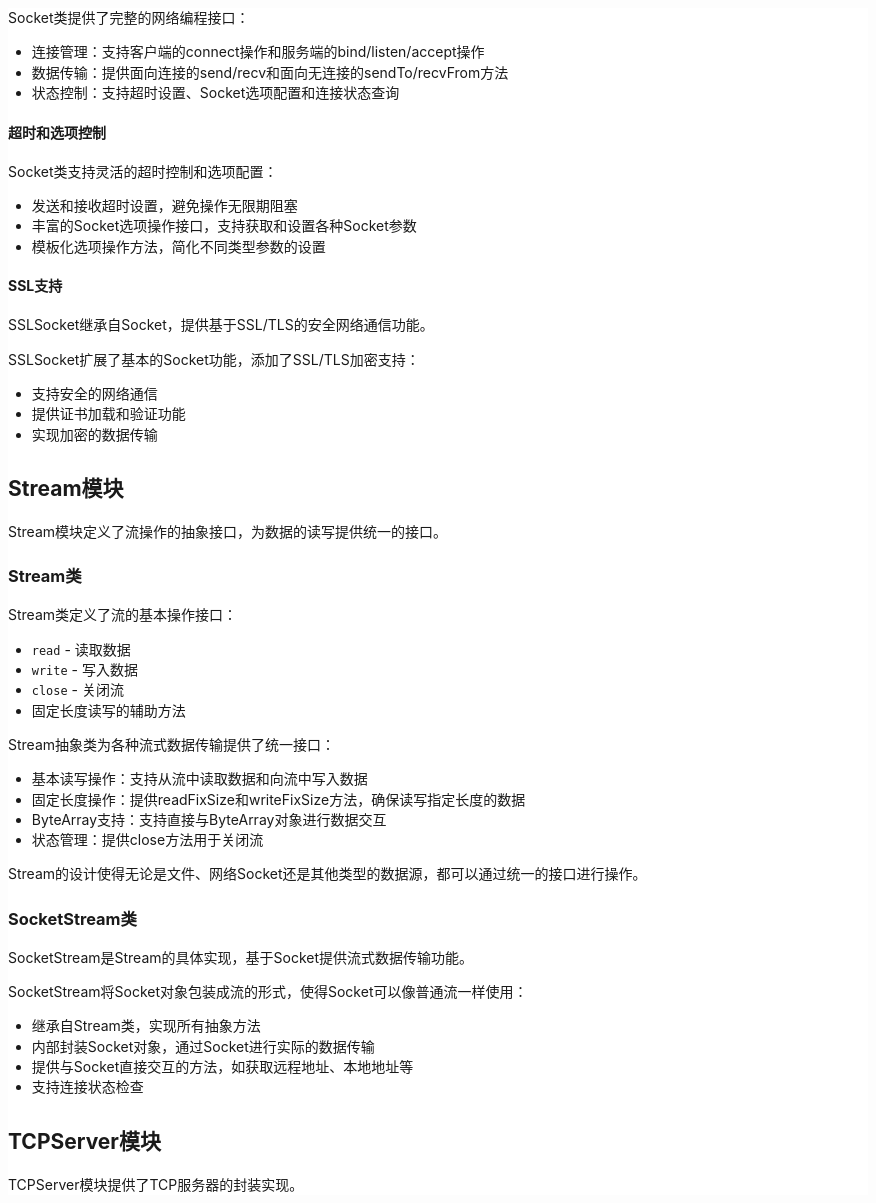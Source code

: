 Socket类提供了完整的网络编程接口：
- 连接管理：支持客户端的connect操作和服务端的bind/listen/accept操作
- 数据传输：提供面向连接的send/recv和面向无连接的sendTo/recvFrom方法
- 状态控制：支持超时设置、Socket选项配置和连接状态查询

#### 超时和选项控制
Socket类支持灵活的超时控制和选项配置：
- 发送和接收超时设置，避免操作无限期阻塞
- 丰富的Socket选项操作接口，支持获取和设置各种Socket参数
- 模板化选项操作方法，简化不同类型参数的设置

#### SSL支持
SSLSocket继承自Socket，提供基于SSL/TLS的安全网络通信功能。

SSLSocket扩展了基本的Socket功能，添加了SSL/TLS加密支持：
- 支持安全的网络通信
- 提供证书加载和验证功能
- 实现加密的数据传输

## Stream模块

Stream模块定义了流操作的抽象接口，为数据的读写提供统一的接口。

### Stream类

Stream类定义了流的基本操作接口：

- `read` - 读取数据
- `write` - 写入数据
- `close` - 关闭流
- 固定长度读写的辅助方法

Stream抽象类为各种流式数据传输提供了统一接口：
- 基本读写操作：支持从流中读取数据和向流中写入数据
- 固定长度操作：提供readFixSize和writeFixSize方法，确保读写指定长度的数据
- ByteArray支持：支持直接与ByteArray对象进行数据交互
- 状态管理：提供close方法用于关闭流

Stream的设计使得无论是文件、网络Socket还是其他类型的数据源，都可以通过统一的接口进行操作。

### SocketStream类

SocketStream是Stream的具体实现，基于Socket提供流式数据传输功能。

SocketStream将Socket对象包装成流的形式，使得Socket可以像普通流一样使用：
- 继承自Stream类，实现所有抽象方法
- 内部封装Socket对象，通过Socket进行实际的数据传输
- 提供与Socket直接交互的方法，如获取远程地址、本地地址等
- 支持连接状态检查

## TCPServer模块

TCPServer模块提供了TCP服务器的封装实现。
